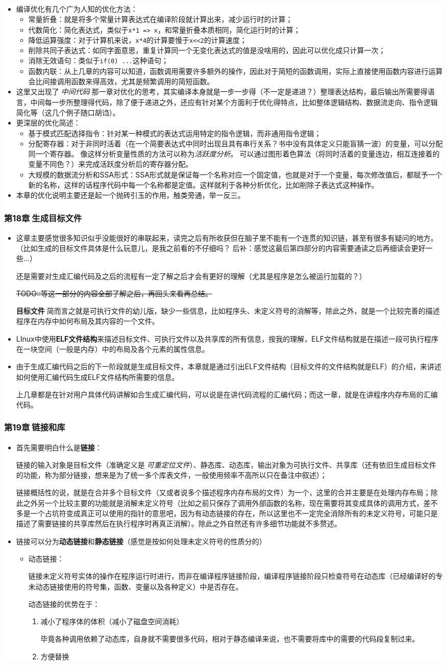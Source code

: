 - 编译优化有几个广为人知的优化方法：
  - 常量折叠：就是将多个常量计算表达式在编译阶段就计算出来，减少运行时的计算；
  - 代数简化：简化表达式，类似于`x*1 => x`，和常量折叠本质相同，简化运行时的计算；
  - 降低运算强度：对于计算机来说，`x*4`的计算要慢于`x<<2`的计算速度；
  - 削除共同子表达式：如同字面意思，重复计算同一个无变化表达式的值是没啥用的，因此可以优化成只计算一次；
  - 消除无效语句：类似于`if(0) ...`这种语句；
  - 函数内联：从上几章的内容可以知道，函数调用需要许多额外的操作，因此对于简短的函数调用，实际上直接使用函数内容进行运算会比间接调用函数来得高效，尤其是频繁调用的简短函数。
- 这里又出现了 *中间代码* 那一章对优化的思考，其实编译本身就是一步一步得（不一定是递进？）整理表达结构，最后输出所需要得语言，中间每一步所整理得代码，除了便于递进之外，还应有针对某个方面利于优化得特点，比如整体逻辑结构、数据流走向、指令逻辑简化等（这几个例子随口胡诌）。
- 更深层的优化简述：
  - 基于模式匹配选择指令：针对某一种模式的表达式运用特定的指令逻辑，而非通用指令逻辑；
  - 分配寄存器：对于非同时活着（在一个简要表达式中同时出现且具有串行关系？书中没有具体定义只能盲猜一波）的变量，可以分配同一个寄存器。 像这样分析变量性质的方法可以称为*活跃度分析*。 可以通过图形着色算法（将同时活着的变量连边，相互连接着的变量不同色？）来完成活跃度分析后的寄存器分配。
  - 大规模的数据流分析和SSA形式：SSA形式就是保证每一个名称对应一个固定值，也就是对于一个变量，每次修改值后，都赋予一个新的名称，这样的话程序代码中每一个名称都是定值。这样就利于各种分析优化，比如削除子表达式这种操作。
- 本章的优化说明主要还是起一个抛砖引玉的作用，触类旁通，举一反三。

### 第18章 生成目标文件

- 这章主要感觉很多知识似乎没能很好的串联起来，读完之后有所收获但在脑子里不能有一个连贯的知识链，甚至有很多有疑问的地方。（比如生成的目标文件具体是什么玩意儿，是我之前看的不仔细吗？ 后补：感觉这最后第四部分的内容需要通读之后再细读会更好一些...）

  还是需要对生成汇编代码及之后的流程有一定了解之后才会有更好的理解（尤其是程序是怎么被运行加载的？）

  ~~TODO::等这一部分的内容全部了解之后，再回头来看再总结。~~
  
  **目标文件** 简而言之就是可执行文件的幼儿版，缺少一些信息，比如程序头、未定义符号的消解等，除此之外，就是一个比较完善的描述程序在内存中如何布局及其内容的一个文件。
  
- LInux中使用**ELF文件结构**来描述目标文件、可执行文件以及共享库的所有信息，按我的理解，ELF文件结构就是在描述一段可执行程序在一块空间（一般是内存）中的布局及各个元素的属性信息。

- 由于生成汇编代码之后的下一阶段就是生成目标文件，本章就是通过引出ELF文件结构（目标文件的文件结构就是ELF）的介绍，来讲述如何使用汇编代码生成ELF文件结构所需要的信息。

  上几章都是在针对用户具体代码讲解如合生成汇编代码，可以说是在讲代码流程的汇编代码；而这一章，就是在讲程序内存布局的汇编代码。 

### 第19章 链接和库

- 首先需要明白什么是**链接**：

  链接的输入对象是目标文件（准确定义是 *可重定位文件*）、静态库、动态库，输出对象为可执行文件、共享库（还有依旧生成目标文件的功能，称为部分链接，想来是为了统一多个库表文件，一般使用频率不高所以只在备注中叙述）；

  链接概括性的说，就是在合并多个目标文件（又或者说多个描述程序内存布局的文件）为一个，这里的合并主要是在处理内存布局；除此之外另一个比较主要的功能就是消解未定义符号（比如之前只保存了调用外部函数的名称，现在需要将其变成具体的调用方式，差不多是一个占坑符变成真正可以使用的指针的意思吧，因为有动态链接的存在，所以这里也不一定完全消除所有的未定义符号，可能只是描述了需要链接的共享库然后在执行程序时再真正消解）。除此之外自然还有许多细节功能就不多赘述。

- 链接可以分为**动态链接**和**静态链接**（感觉是按如何处理未定义符号的性质分的）

  - 动态链接：

    链接未定义符号实体的操作在程序运行时进行，而非在编译程序链接阶段，编译程序链接阶段只检查符号在动态库（已经编译好的专未动态链接使用的符号集，函数、变量以及各种定义）中是否存在。

    动态链接的优势在于：

    1. 减小了程序体的体积（减小了磁盘空间消耗）

       毕竟各种调用依赖了动态库，自身就不需要很多代码，相对于静态编译来说，也不需要将库中的需要的代码段复制过来。

    2. 方便替换
